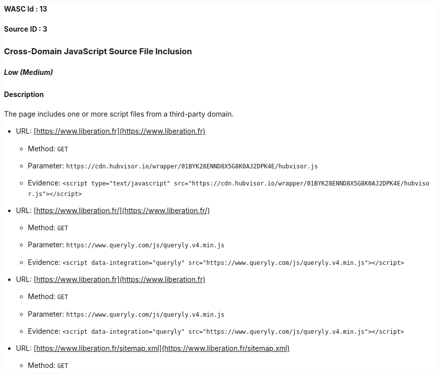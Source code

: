 #### WASC Id : 13
  
#### Source ID : 3

  
  
  
  
### Cross-Domain JavaScript Source File Inclusion
##### Low (Medium)
  
  
  
  
#### Description
<p>The page includes one or more script files from a third-party domain.</p>
  
  
  
* URL: [https://www.liberation.fr](https://www.liberation.fr)
  
  
  * Method: `GET`
  
  
  * Parameter: `https://cdn.hubvisor.io/wrapper/01BYK28ENND8X5G8K0AJ2DPK4E/hubvisor.js`
  
  
  * Evidence: `<script type="text/javascript" src="https://cdn.hubvisor.io/wrapper/01BYK28ENND8X5G8K0AJ2DPK4E/hubvisor.js"></script>`
  
  
  
  
* URL: [https://www.liberation.fr/](https://www.liberation.fr/)
  
  
  * Method: `GET`
  
  
  * Parameter: `https://www.queryly.com/js/queryly.v4.min.js`
  
  
  * Evidence: `<script data-integration="queryly" src="https://www.queryly.com/js/queryly.v4.min.js"></script>`
  
  
  
  
* URL: [https://www.liberation.fr](https://www.liberation.fr)
  
  
  * Method: `GET`
  
  
  * Parameter: `https://www.queryly.com/js/queryly.v4.min.js`
  
  
  * Evidence: `<script data-integration="queryly" src="https://www.queryly.com/js/queryly.v4.min.js"></script>`
  
  
  
  
* URL: [https://www.liberation.fr/sitemap.xml](https://www.liberation.fr/sitemap.xml)
  
  
  * Method: `GET`
  
  